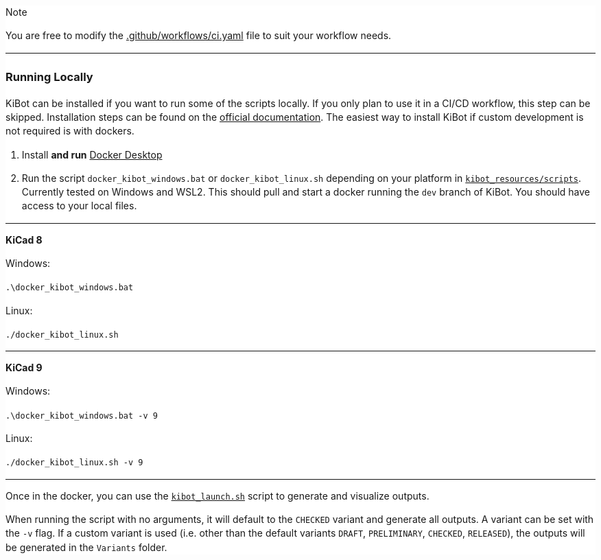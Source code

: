> [!NOTE]
> You are free to modify the [.github/workflows/ci.yaml](.github/workflows/ci.yaml) file to suit your workflow needs.

***

### Running Locally

KiBot can be installed if you want to run some of the scripts locally. If you only plan to use it in a CI/CD workflow, this step can be skipped.
Installation steps can be found on the [official documentation](https://kibot.readthedocs.io/en/master/installation.html). 
The easiest way to install KiBot if custom development is not required is with dockers.

1.  Install **and run** [Docker Desktop](https://docs.docker.com/desktop/)
  
2.  Run the script `docker_kibot_windows.bat` or `docker_kibot_linux.sh` depending on your platform in [`kibot_resources/scripts`](kibot_resources/scripts). Currently tested on Windows and WSL2. This should pull and start a docker running the `dev` branch of KiBot. You should have access to your local files.

***
**KiCad 8**

  Windows:

  ```
  .\docker_kibot_windows.bat
  ```

  Linux:

  ```
  ./docker_kibot_linux.sh
  ```

***
**KiCad 9**

  Windows:

  ```
  .\docker_kibot_windows.bat -v 9
  ```

  Linux:

  ```
  ./docker_kibot_linux.sh -v 9
  ```
  ***

Once in the docker, you can use the [`kibot_launch.sh`](kibot_launch.sh) script to generate and visualize outputs.

When running the script with no arguments, it will default to the `CHECKED` variant and generate all outputs. A variant can be set with the `-v` flag. If a custom variant is used (i.e. other than the default variants `DRAFT`, `PRELIMINARY`, `CHECKED`, `RELEASED`), the outputs will be generated in the `Variants` folder.
